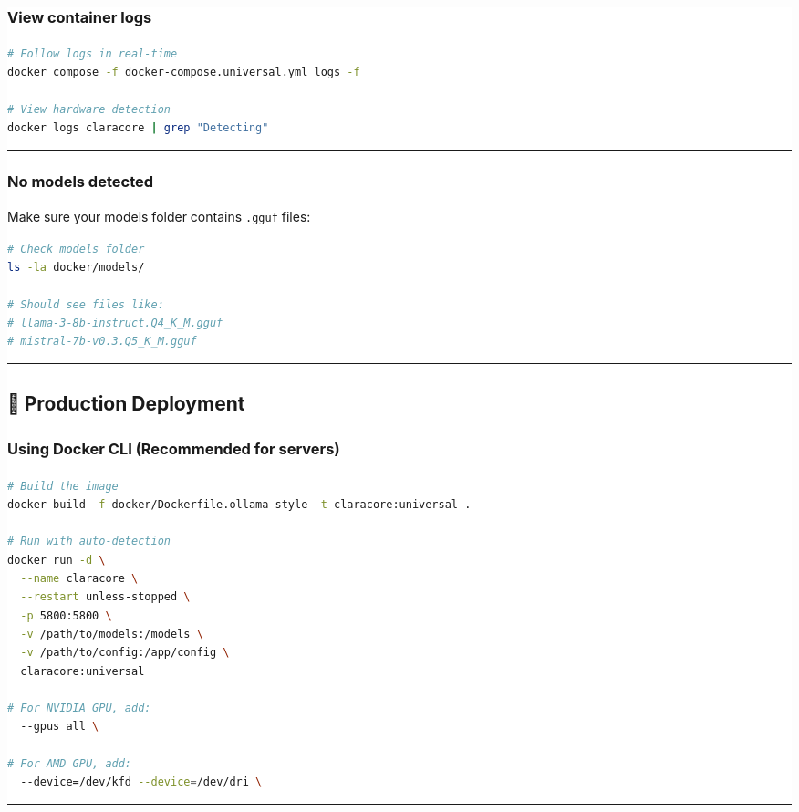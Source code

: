 ### View container logs

```bash
# Follow logs in real-time
docker compose -f docker-compose.universal.yml logs -f

# View hardware detection
docker logs claracore | grep "Detecting"
```

---

### No models detected

Make sure your models folder contains `.gguf` files:

```bash
# Check models folder
ls -la docker/models/

# Should see files like:
# llama-3-8b-instruct.Q4_K_M.gguf
# mistral-7b-v0.3.Q5_K_M.gguf
```

---

## 🎯 Production Deployment

### Using Docker CLI (Recommended for servers)

```bash
# Build the image
docker build -f docker/Dockerfile.ollama-style -t claracore:universal .

# Run with auto-detection
docker run -d \
  --name claracore \
  --restart unless-stopped \
  -p 5800:5800 \
  -v /path/to/models:/models \
  -v /path/to/config:/app/config \
  claracore:universal

# For NVIDIA GPU, add:
  --gpus all \

# For AMD GPU, add:
  --device=/dev/kfd --device=/dev/dri \
```

---
